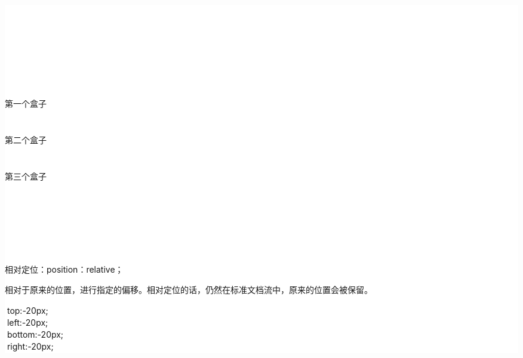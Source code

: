      <style>  
 ​  
         body{  
             paddind:20px;  
         }  
         div{  
             margin:10px;  
             padding: 5px;  
             font-size: 12px;  
             line-height: 26px;  
         }  
         #father{  
             border:1px solid skyblue;  
         }  
         #first{  
             background-color: yellowgreen;  
             border:1px dashed blueviolet;  
             position: relative;  
             top:\-30px;  
         }  
         #second{  
             background-color: red;  
             border:1px dashed yellow;  
         }  
         #third{  
             background-color: #0b79ed;  
             border:1px dashed greenyellow;  
             position: relative;  
             bottom:\-10px;  
             right:20px;  
         }  
     </style>  
 </head>  
 <body>  
 ​  
 <div id="father">  
     <div id="first">第一个盒子</div>  
     <div id="second">第二个盒子</div>  
     <div id="third">第三个盒子</div>  
 </div>  
 ​  
 </body>  
 </html>

相对定位：position：relative；

相对于原来的位置，进行指定的偏移。相对定位的话，仍然在标准文档流中，原来的位置会被保留。

 top:-20px;  
 left:-20px;  
 bottom:-20px;  
 right:-20px;
